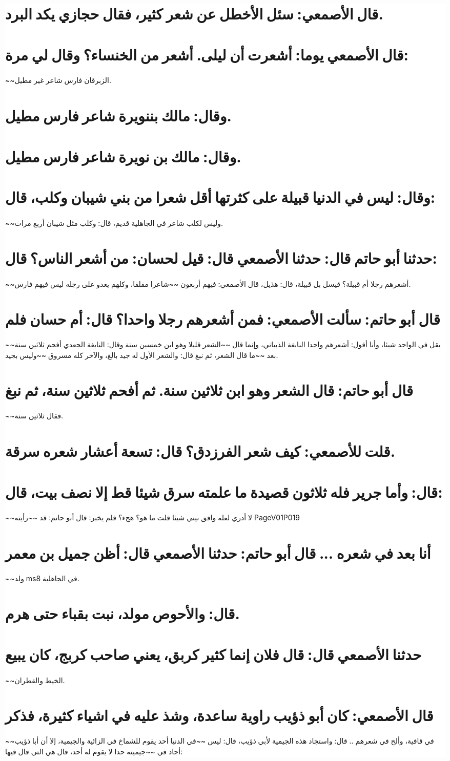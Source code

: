 # قال الأصمعي: سئل الأخطل عن شعر كثير، فقال حجازي يكد البرد.
# قال الأصمعي يوما: أشعرت أن ليلى. أشعر من الخنساء؟ وقال لي مرة:
~~الزبرقان فارس شاعر غير مطيل.
# وقال: مالك بننويرة شاعر فارس مطيل.
# وقال: مالك بن نويرة شاعر فارس مطيل.
# وقال: ليس في الدنيا قبيلة على كثرتها أقل شعرا من بني شيبان وكلب، قال:
~~وليس لكلب شاعر في الجاهلية قديم، قال: وكلب مثل شيبان أربع مرات.
# حدثنا أبو حاتم قال: حدثنا الأصمعي قال: قيل لحسان: من أشعر الناس؟ قال:
~~أشعرهم رجلا أم قبيلة؟ قيسل بل قبيلة، قال: هذيل، قال الأصمعي: فيهم أربعون
~~شاعرا مفلقا، وكلهم يعدو على رجله ليس فيهم فارس.
# قال أبو حاتم: سألت الأصمعي: فمن أشعرهم رجلا واحدا؟ قال: أم حسان فلم
~~يقل في الواحد شيئا، وأنا أقول: أشعرهم واحدا النابغة الذبياني، وإنما قال
~~الشعر قليلا وهو ابن خمسين سنة وقال: النابغة الجعدي أفحم ثلاثين سنة بعد
~~ما قال الشعر، ثم نبغ قال: والشعر الأول له جيد بالغ، والآخر كله مسروق
~~وليس بجيد.
# قال أبو حاتم: قال الشعر وهو ابن ثلاثين سنة. ثم أفحم ثلاثين سنة، ثم نبغ
~~فقال ثلاثين سنة.
# قلت للأصمعي: كيف شعر الفرزدق؟ قال: تسعة أعشار شعره سرقة.
# قال: وأما جرير فله ثلاثون قصيدة ما علمته سرق شيئا قط إلا نصف بيت، قال:
~~لا أدري لعله وافق بيني شيئا قلت ما هو؟ هجء؟ فلم يخبر: قال أبو حاتم: قد
~~رأيته
 PageV01P019
# أنا بعد في شعره ... قال أبو حاتم: حدثنا الأصمعي قال: أظن جميل بن معمر
~~ولد ms8 في الجاهلية.
# قال: والأحوص مولد، نبت بقباء حتى هرم.
# حدثنا الأصمعي قال: قال فلان إنما كثير كربق، يعني صاحب كربج، كان يبيع
~~الخيط والقطران.
# قال الأصمعي: كان أبو ذؤيب راوية ساعدة، وشذ عليه في اشياء كثيرة، فذكر
~~في قافية، وألح في شعرهم .. قال: واستجاد هذه الجيمية لأبي ذؤيب، قال: ليس
~~في الدنيا أحد يقوم للشماخ في الزائية والجيمية، إلا أن أبا ذؤيب أجاد في
~~جيميته حدا لا يقوم له أحد، قال هي التي قال فيها: